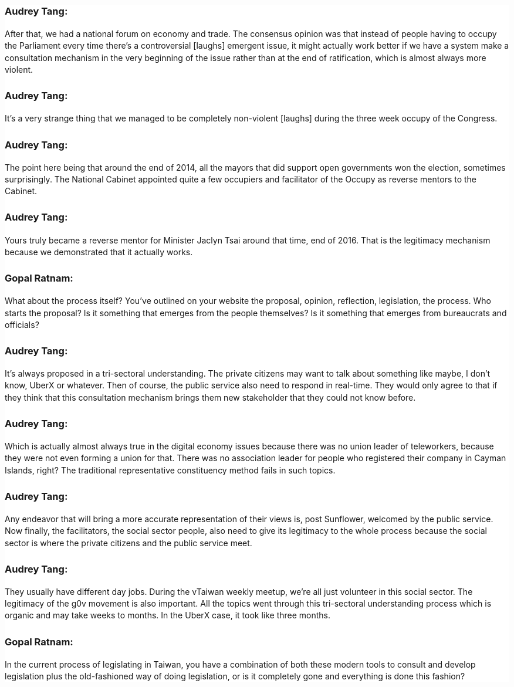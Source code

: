 ### Audrey Tang:
After that, we had a national forum on economy and trade. The consensus opinion was that instead of people having to occupy the Parliament every time there’s a controversial \[laughs\] emergent issue, it might actually work better if we have a system make a consultation mechanism in the very beginning of the issue rather than at the end of ratification, which is almost always more violent.

### Audrey Tang:
It’s a very strange thing that we managed to be completely non-violent \[laughs\] during the three week occupy of the Congress.

### Audrey Tang:
The point here being that around the end of 2014, all the mayors that did support open governments won the election, sometimes surprisingly. The National Cabinet appointed quite a few occupiers and facilitator of the Occupy as reverse mentors to the Cabinet.

### Audrey Tang:
Yours truly became a reverse mentor for Minister Jaclyn Tsai around that time, end of 2016. That is the legitimacy mechanism because we demonstrated that it actually works.

### Gopal Ratnam:
What about the process itself? You’ve outlined on your website the proposal, opinion, reflection, legislation, the process. Who starts the proposal? Is it something that emerges from the people themselves? Is it something that emerges from bureaucrats and officials?

### Audrey Tang:
It’s always proposed in a tri-sectoral understanding. The private citizens may want to talk about something like maybe, I don’t know, UberX or whatever. Then of course, the public service also need to respond in real-time. They would only agree to that if they think that this consultation mechanism brings them new stakeholder that they could not know before.

### Audrey Tang:
Which is actually almost always true in the digital economy issues because there was no union leader of teleworkers, because they were not even forming a union for that. There was no association leader for people who registered their company in Cayman Islands, right? The traditional representative constituency method fails in such topics.

### Audrey Tang:
Any endeavor that will bring a more accurate representation of their views is, post Sunflower, welcomed by the public service. Now finally, the facilitators, the social sector people, also need to give its legitimacy to the whole process because the social sector is where the private citizens and the public service meet.

### Audrey Tang:
They usually have different day jobs. During the vTaiwan weekly meetup, we’re all just volunteer in this social sector. The legitimacy of the g0v movement is also important. All the topics went through this tri-sectoral understanding process which is organic and may take weeks to months. In the UberX case, it took like three months.

### Gopal Ratnam:
In the current process of legislating in Taiwan, you have a combination of both these modern tools to consult and develop legislation plus the old-fashioned way of doing legislation, or is it completely gone and everything is done this fashion?
